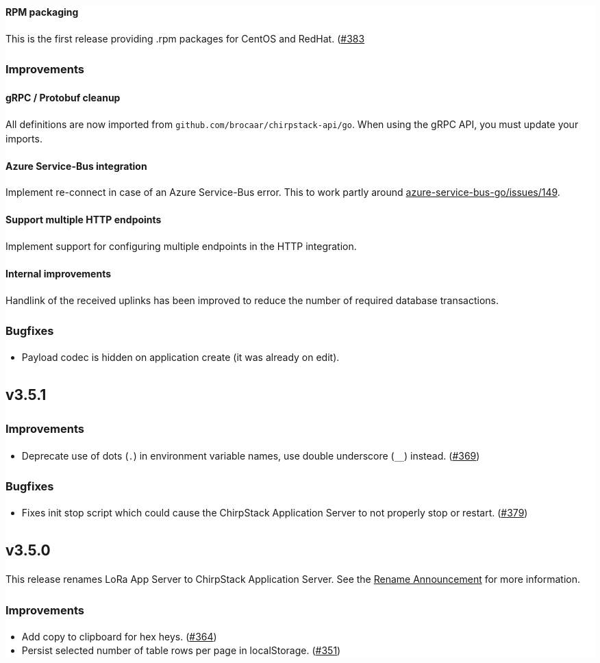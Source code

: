 #### RPM packaging

This is the first release providing .rpm packages for CentOS and RedHat. ([#383](https://github.com/brocaar/chirpstack-application-server/pull/383)

### Improvements

#### gRPC / Protobuf cleanup

All definitions are now imported from `github.com/brocaar/chirpstack-api/go`.
When using the gRPC API, you must update your imports.

#### Azure Service-Bus integration

Implement re-connect in case of an Azure Service-Bus error. This to work
partly around [azure-service-bus-go/issues/149](https://github.com/Azure/azure-service-bus-go/issues/149).

#### Support multiple HTTP endpoints

Implement support for configuring multiple endpoints in the HTTP integration.

#### Internal improvements

Handlink of the received uplinks has been improved to reduce the number of
required database transactions.

### Bugfixes

* Payload codec is hidden on application create (it was already on edit).

## v3.5.1

### Improvements

* Deprecate use of dots (`.`) in environment variable names, use double underscore (`__`) instead. ([#369](https://github.com/brocaar/chirpstack-application-server/issues/369))

### Bugfixes

* Fixes init stop script which could cause the ChirpStack Application Server to not properly stop or restart. ([#379](https://github.com/brocaar/chirpstack-application-server/issues/379))

## v3.5.0

This release renames LoRa App Server to ChirpStack Application Server.
See the [Rename Announcement](https://www.chirpstack.io/r/rename-announcement) for more information.

### Improvements

* Add copy to clipboard for hex heys. ([#364](https://github.com/brocaar/chirpstack-applocation-server/issues/364))
* Persist selected number of table rows per page in localStorage. ([#351](https://github.com/brocaar/chirpstack-application-server/issues/351))
